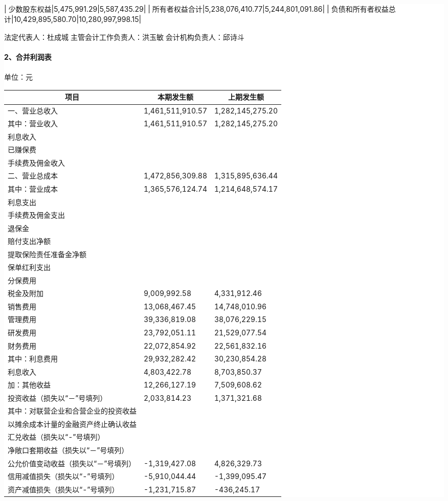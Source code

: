 | 少数股东权益|5,475,991.29|5,587,435.29|
| 所有者权益合计|5,238,076,410.77|5,244,801,091.86|
| 负债和所有者权益总计|10,429,895,580.70|10,280,997,998.15|  

法定代表人：杜成城 主管会计工作负责人：洪玉敏 会计机构负责人：邱诗斗  

#### 2、合并利润表  

单位：元  

| 项目|本期发生额|上期发生额|
| ---|---|---|
| 一、营业总收入|1,461,511,910.57|1,282,145,275.20|
| 其中：营业收入|1,461,511,910.57|1,282,145,275.20|
| 利息收入|||
| 已赚保费|||
| 手续费及佣金收入|||
| 二、营业总成本|1,472,856,309.88|1,315,895,636.44|
| 其中：营业成本|1,365,576,124.74|1,214,648,574.17|
| 利息支出|||
| 手续费及佣金支出|||
| 退保金|||
| 赔付支出净额|||
| 提取保险责任准备金净额|||
| 保单红利支出|||
| 分保费用|||
| 税金及附加|9,009,992.58|4,331,912.46|
| 销售费用|13,068,467.45|14,748,010.96|
| 管理费用|39,336,819.08|38,076,229.15|
| 研发费用|23,792,051.11|21,529,077.54|
| 财务费用|22,072,854.92|22,561,832.16|
| 其中：利息费用|29,932,282.42|30,230,854.28|
| 利息收入|4,803,422.78|8,703,850.37|
| 加：其他收益|12,266,127.19|7,509,608.62|
| 投资收益（损失以“－”号填列）|2,033,814.23|1,371,321.68|
| 其中：对联营企业和合营企业的投资收益|||
| 以摊余成本计量的金融资产终止确认收益|||
| 汇兑收益（损失以“-”号填列）|||
| 净敞口套期收益（损失以“－”号填列）|||
| 公允价值变动收益（损失以“－”号填列）|-1,319,427.08|4,826,329.73|
| 信用减值损失（损失以“-”号填列）|-5,910,044.44|-1,399,095.47|
| 资产减值损失（损失以“-”号填列）|-1,231,715.87|-436,245.17|